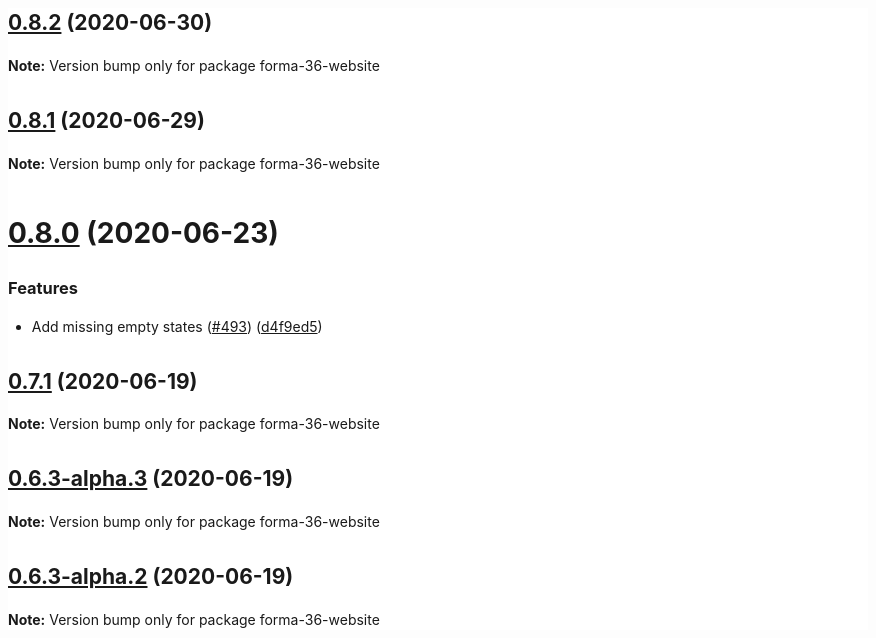 



## [0.8.2](https://github.com/contentful/forma-36/compare/forma-36-website@0.8.1...forma-36-website@0.8.2) (2020-06-30)

**Note:** Version bump only for package forma-36-website





## [0.8.1](https://github.com/contentful/forma-36/compare/forma-36-website@0.8.0...forma-36-website@0.8.1) (2020-06-29)

**Note:** Version bump only for package forma-36-website





# [0.8.0](https://github.com/contentful/forma-36/compare/forma-36-website@0.7.1...forma-36-website@0.8.0) (2020-06-23)


### Features

* Add missing empty states ([#493](https://github.com/contentful/forma-36/issues/493)) ([d4f9ed5](https://github.com/contentful/forma-36/commit/d4f9ed53393244ceab2ffb53fa47fcf6294c9747))





## [0.7.1](https://github.com/contentful/forma-36/compare/forma-36-website@0.7.0...forma-36-website@0.7.1) (2020-06-19)

**Note:** Version bump only for package forma-36-website





## [0.6.3-alpha.3](https://github.com/contentful/forma-36/compare/forma-36-website@0.6.3-alpha.2...forma-36-website@0.6.3-alpha.3) (2020-06-19)

**Note:** Version bump only for package forma-36-website





## [0.6.3-alpha.2](https://github.com/contentful/forma-36/compare/forma-36-website@0.6.3-alpha.1...forma-36-website@0.6.3-alpha.2) (2020-06-19)

**Note:** Version bump only for package forma-36-website
